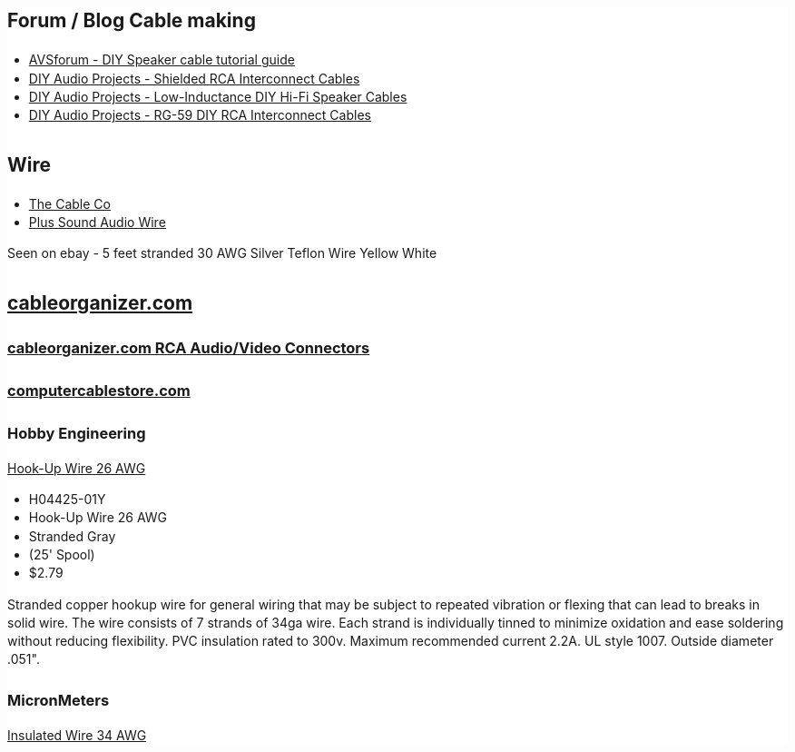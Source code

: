 ## Forum / Blog Cable making

* [AVSforum - DIY Speaker cable tutorial guide](http://www.avsforum.com/t/776636/diy-speaker-cable-tutorial-guide)
* [DIY Audio Projects - Shielded RCA Interconnect Cables](http://diyaudioprojects.com/Power/DIY-Shielded-RCA-Interconnect-Cables/)
* [DIY Audio Projects - Low-Inductance DIY Hi-Fi Speaker Cables](http://diyaudioprojects.com/Power/Low-Inductance-DIY-Speaker-Cables/)
* [DIY Audio Projects - RG-59 DIY RCA Interconnect Cables](http://diyaudioprojects.com/Power/DIY-Belden-89259-Interconnect-Cables/)


## Wire

* [The Cable Co](http://www.thecableco.com/Catalog/Bulk-Internal-Hook-Up-Wire)
* [Plus Sound Audio Wire](http://www.plussoundaudio.com/diy/wires.html)

Seen on ebay - 5 feet stranded 30 AWG Silver Teflon Wire Yellow White

## <a href="http://www.cableorganizer.com/index_hero.html" target="_blank">cableorganizer.com</a>

### <a href="http://www.cableorganizer.com/audio-video-connectors/#rca" target="_blank">cableorganizer.com RCA Audio/Video Connectors</a>



### <a href="https://www.computercablestore.com/" target="_blank">computercablestore.com</a>


### Hobby Engineering

[Hook-Up Wire 26 AWG](http://www.hobbyengineering.com/SectionSP.html)

* H04425-01Y
* Hook-Up Wire 26 AWG 
* Stranded Gray 
* (25' Spool)	
* $2.79

Stranded copper hookup wire for general wiring that may be subject
to repeated vibration or flexing that can lead to breaks in solid
wire. The wire consists of 7 strands of 34ga wire. Each strand is
individually tinned to minimize oxidation and ease soldering without
reducing flexibility. PVC insulation rated to 300v. Maximum recommended
current 2.2A. UL style 1007. Outside diameter .051".

### MicronMeters

[Insulated Wire 34 AWG](http://www.micronmeters.com/p-105-insulated-wire-32-awg.aspx)
